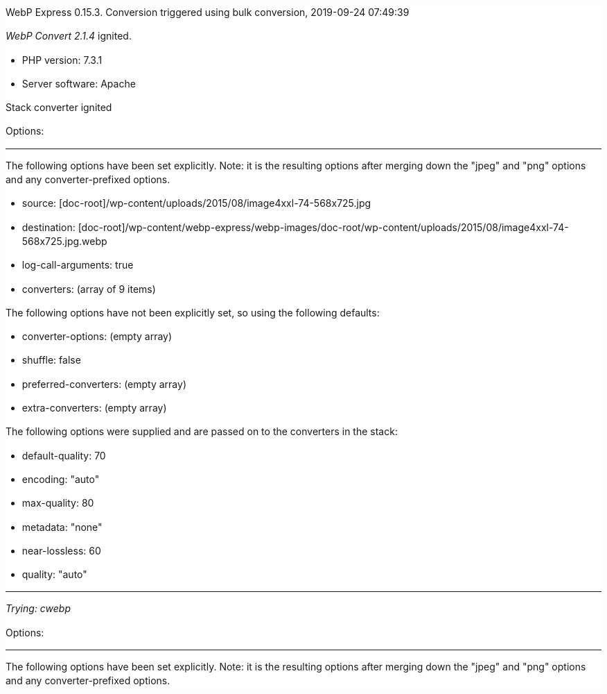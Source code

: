 WebP Express 0.15.3. Conversion triggered using bulk conversion, 2019-09-24 07:49:39


*WebP Convert 2.1.4*  ignited.

- PHP version: 7.3.1

- Server software: Apache


Stack converter ignited


Options:

------------

The following options have been set explicitly. Note: it is the resulting options after merging down the "jpeg" and "png" options and any converter-prefixed options.

- source: [doc-root]/wp-content/uploads/2015/08/image4xxl-74-568x725.jpg

- destination: [doc-root]/wp-content/webp-express/webp-images/doc-root/wp-content/uploads/2015/08/image4xxl-74-568x725.jpg.webp

- log-call-arguments: true

- converters: (array of 9 items)


The following options have not been explicitly set, so using the following defaults:

- converter-options: (empty array)

- shuffle: false

- preferred-converters: (empty array)

- extra-converters: (empty array)


The following options were supplied and are passed on to the converters in the stack:

- default-quality: 70

- encoding: "auto"

- max-quality: 80

- metadata: "none"

- near-lossless: 60

- quality: "auto"

------------



*Trying: cwebp* 


Options:

------------

The following options have been set explicitly. Note: it is the resulting options after merging down the "jpeg" and "png" options and any converter-prefixed options.
